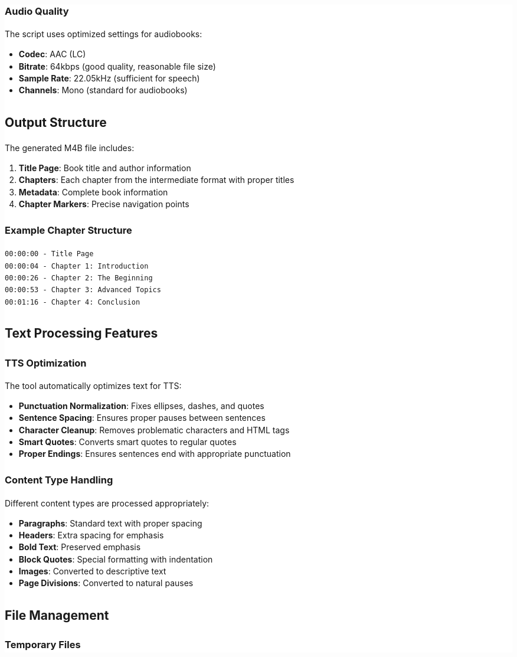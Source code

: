 ### Audio Quality

The script uses optimized settings for audiobooks:
- **Codec**: AAC (LC)
- **Bitrate**: 64kbps (good quality, reasonable file size)
- **Sample Rate**: 22.05kHz (sufficient for speech)
- **Channels**: Mono (standard for audiobooks)

## Output Structure

The generated M4B file includes:

1. **Title Page**: Book title and author information
2. **Chapters**: Each chapter from the intermediate format with proper titles
3. **Metadata**: Complete book information
4. **Chapter Markers**: Precise navigation points

### Example Chapter Structure
```
00:00:00 - Title Page
00:00:04 - Chapter 1: Introduction  
00:00:26 - Chapter 2: The Beginning
00:00:53 - Chapter 3: Advanced Topics
00:01:16 - Chapter 4: Conclusion
```

## Text Processing Features

### TTS Optimization

The tool automatically optimizes text for TTS:

- **Punctuation Normalization**: Fixes ellipses, dashes, and quotes
- **Sentence Spacing**: Ensures proper pauses between sentences
- **Character Cleanup**: Removes problematic characters and HTML tags
- **Smart Quotes**: Converts smart quotes to regular quotes
- **Proper Endings**: Ensures sentences end with appropriate punctuation

### Content Type Handling

Different content types are processed appropriately:

- **Paragraphs**: Standard text with proper spacing
- **Headers**: Extra spacing for emphasis
- **Bold Text**: Preserved emphasis
- **Block Quotes**: Special formatting with indentation
- **Images**: Converted to descriptive text
- **Page Divisions**: Converted to natural pauses

## File Management

### Temporary Files
